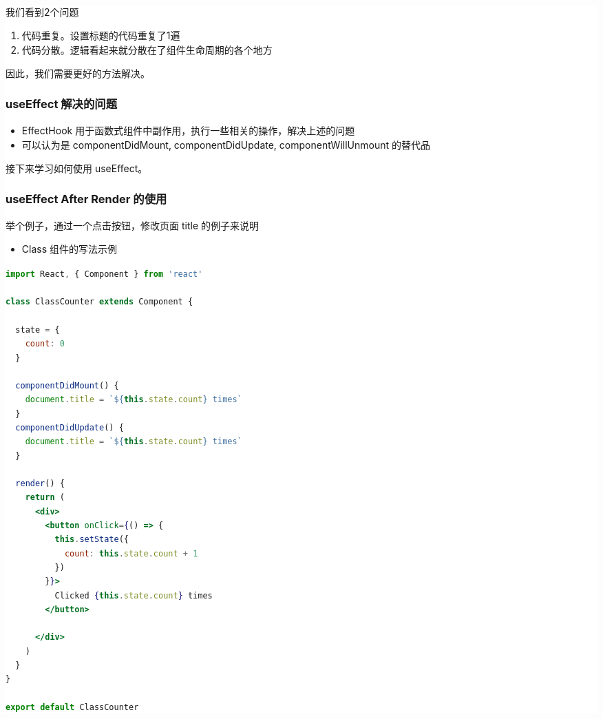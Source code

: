 我们看到2个问题

1. 代码重复。设置标题的代码重复了1遍
2. 代码分散。逻辑看起来就分散在了组件生命周期的各个地方

因此，我们需要更好的方法解决。

### useEffect 解决的问题

- EffectHook 用于函数式组件中副作用，执行一些相关的操作，解决上述的问题
- 可以认为是 componentDidMount, componentDidUpdate, componentWillUnmount 的替代品

接下来学习如何使用 useEffect。

### useEffect After Render 的使用

举个例子，通过一个点击按钮，修改页面 title 的例子来说明

* Class 组件的写法示例

```jsx
import React, { Component } from 'react'

class ClassCounter extends Component {

  state = {
    count: 0
  }

  componentDidMount() {
    document.title = `${this.state.count} times`
  }
  componentDidUpdate() {
    document.title = `${this.state.count} times`
  }

  render() {
    return (
      <div>
        <button onClick={() => {
          this.setState({
            count: this.state.count + 1
          })
        }}>
          Clicked {this.state.count} times
        </button>

      </div>
    )
  }
}

export default ClassCounter
```
